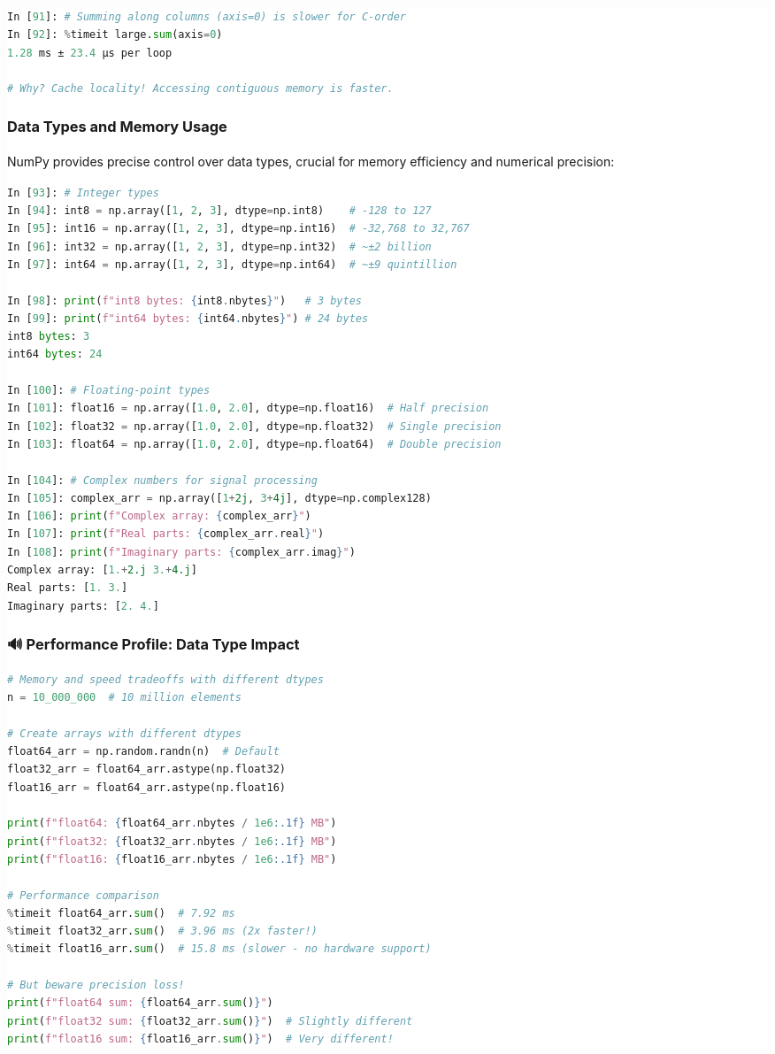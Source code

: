 ```python
In [91]: # Summing along columns (axis=0) is slower for C-order
In [92]: %timeit large.sum(axis=0)
1.28 ms ± 23.4 µs per loop

# Why? Cache locality! Accessing contiguous memory is faster.
```

### Data Types and Memory Usage

NumPy provides precise control over data types, crucial for memory efficiency and numerical precision:

```python
In [93]: # Integer types
In [94]: int8 = np.array([1, 2, 3], dtype=np.int8)    # -128 to 127
In [95]: int16 = np.array([1, 2, 3], dtype=np.int16)  # -32,768 to 32,767
In [96]: int32 = np.array([1, 2, 3], dtype=np.int32)  # ~±2 billion
In [97]: int64 = np.array([1, 2, 3], dtype=np.int64)  # ~±9 quintillion

In [98]: print(f"int8 bytes: {int8.nbytes}")   # 3 bytes
In [99]: print(f"int64 bytes: {int64.nbytes}") # 24 bytes
int8 bytes: 3
int64 bytes: 24

In [100]: # Floating-point types
In [101]: float16 = np.array([1.0, 2.0], dtype=np.float16)  # Half precision
In [102]: float32 = np.array([1.0, 2.0], dtype=np.float32)  # Single precision
In [103]: float64 = np.array([1.0, 2.0], dtype=np.float64)  # Double precision

In [104]: # Complex numbers for signal processing
In [105]: complex_arr = np.array([1+2j, 3+4j], dtype=np.complex128)
In [106]: print(f"Complex array: {complex_arr}")
In [107]: print(f"Real parts: {complex_arr.real}")
In [108]: print(f"Imaginary parts: {complex_arr.imag}")
Complex array: [1.+2.j 3.+4.j]
Real parts: [1. 3.]
Imaginary parts: [2. 4.]
```

### 🔊 **Performance Profile: Data Type Impact**

```python
# Memory and speed tradeoffs with different dtypes
n = 10_000_000  # 10 million elements

# Create arrays with different dtypes
float64_arr = np.random.randn(n)  # Default
float32_arr = float64_arr.astype(np.float32)
float16_arr = float64_arr.astype(np.float16)

print(f"float64: {float64_arr.nbytes / 1e6:.1f} MB")
print(f"float32: {float32_arr.nbytes / 1e6:.1f} MB")
print(f"float16: {float16_arr.nbytes / 1e6:.1f} MB")

# Performance comparison
%timeit float64_arr.sum()  # 7.92 ms
%timeit float32_arr.sum()  # 3.96 ms (2x faster!)
%timeit float16_arr.sum()  # 15.8 ms (slower - no hardware support)

# But beware precision loss!
print(f"float64 sum: {float64_arr.sum()}")
print(f"float32 sum: {float32_arr.sum()}")  # Slightly different
print(f"float16 sum: {float16_arr.sum()}")  # Very different!
```
